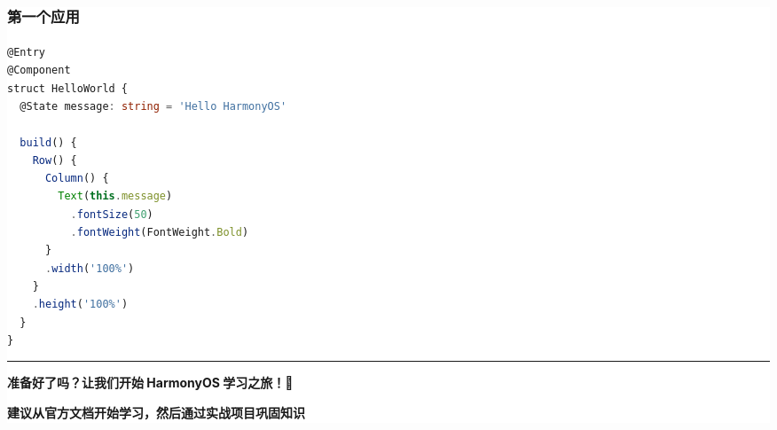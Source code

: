 ### 第一个应用

```typescript
@Entry
@Component
struct HelloWorld {
  @State message: string = 'Hello HarmonyOS'

  build() {
    Row() {
      Column() {
        Text(this.message)
          .fontSize(50)
          .fontWeight(FontWeight.Bold)
      }
      .width('100%')
    }
    .height('100%')
  }
}
```

---

**准备好了吗？让我们开始 HarmonyOS 学习之旅！📱**

**建议从官方文档开始学习，然后通过实战项目巩固知识**
